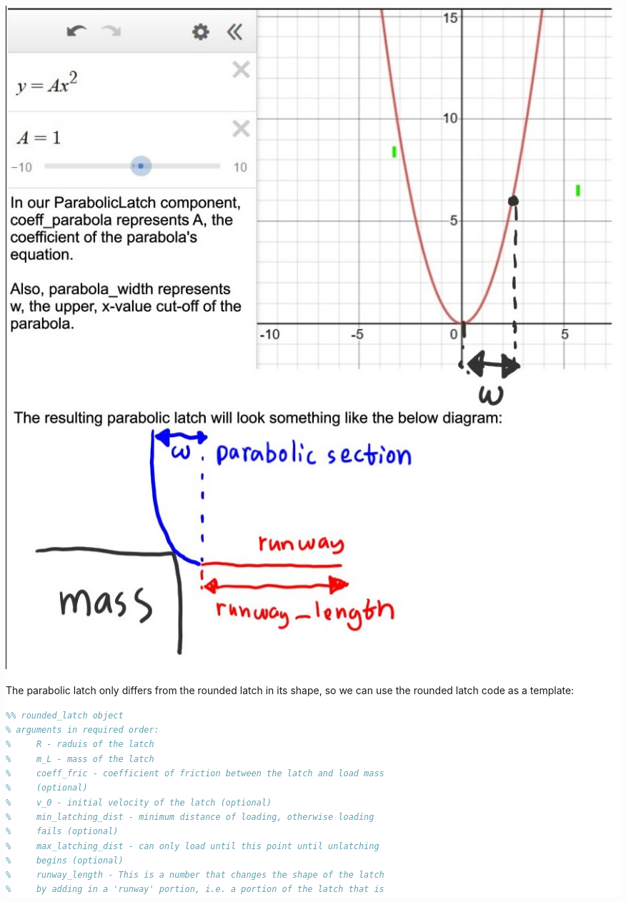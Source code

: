 ![Parabolic Latch Diagram](paraboliclatch_diagram.jpg)

The parabolic latch only differs from the rounded latch in its shape, so we can use the rounded latch code as a template:
```matlab
%% rounded_latch object
% arguments in required order:
%     R - raduis of the latch
%     m_L - mass of the latch
%     coeff_fric - coefficient of friction between the latch and load mass
%     (optional)
%     v_0 - initial velocity of the latch (optional)
%     min_latching_dist - minimum distance of loading, otherwise loading
%     fails (optional)
%     max_latching_dist - can only load until this point until unlatching
%     begins (optional)
%     runway_length - This is a number that changes the shape of the latch
%     by adding in a 'runway' portion, i.e. a portion of the latch that is
```